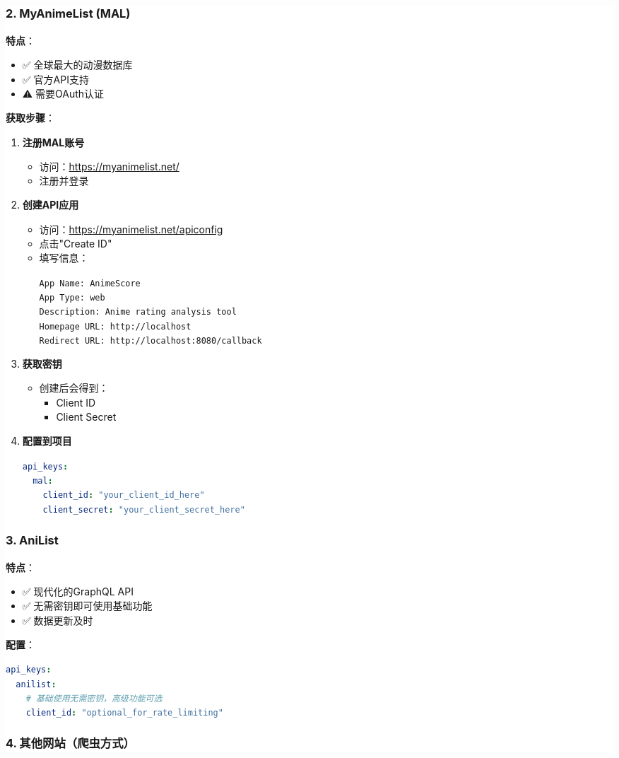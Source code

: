 ### 2. MyAnimeList (MAL)

**特点**：
- ✅ 全球最大的动漫数据库
- ✅ 官方API支持
- ⚠️ 需要OAuth认证

**获取步骤**：

1. **注册MAL账号**
   - 访问：https://myanimelist.net/
   - 注册并登录

2. **创建API应用**
   - 访问：https://myanimelist.net/apiconfig
   - 点击"Create ID"
   - 填写信息：
     ```
     App Name: AnimeScore
     App Type: web
     Description: Anime rating analysis tool
     Homepage URL: http://localhost
     Redirect URL: http://localhost:8080/callback
     ```

3. **获取密钥**
   - 创建后会得到：
     - Client ID
     - Client Secret

4. **配置到项目**
   ```yaml
   api_keys:
     mal:
       client_id: "your_client_id_here"
       client_secret: "your_client_secret_here"
   ```

### 3. AniList

**特点**：
- ✅ 现代化的GraphQL API
- ✅ 无需密钥即可使用基础功能
- ✅ 数据更新及时

**配置**：
```yaml
api_keys:
  anilist:
    # 基础使用无需密钥，高级功能可选
    client_id: "optional_for_rate_limiting"
```

### 4. 其他网站（爬虫方式）
